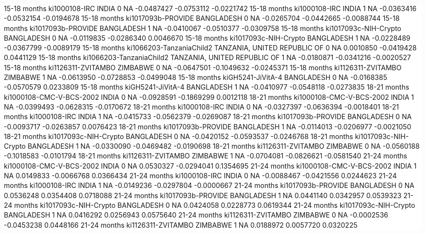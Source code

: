 15-18 months   ki1000108-IRC              INDIA                          0                    NA                -0.0487427   -0.0753112   -0.0221742
15-18 months   ki1000108-IRC              INDIA                          1                    NA                -0.0363416   -0.0532154   -0.0194678
15-18 months   ki1017093b-PROVIDE         BANGLADESH                     0                    NA                -0.0265704   -0.0442665   -0.0088744
15-18 months   ki1017093b-PROVIDE         BANGLADESH                     1                    NA                -0.0410067   -0.0510377   -0.0309758
15-18 months   ki1017093c-NIH-Crypto      BANGLADESH                     0                    NA                -0.0119835   -0.0286340    0.0046670
15-18 months   ki1017093c-NIH-Crypto      BANGLADESH                     1                    NA                -0.0228489   -0.0367799   -0.0089179
15-18 months   ki1066203-TanzaniaChild2   TANZANIA, UNITED REPUBLIC OF   0                    NA                 0.0010850   -0.0419428    0.0441129
15-18 months   ki1066203-TanzaniaChild2   TANZANIA, UNITED REPUBLIC OF   1                    NA                -0.0180871   -0.0341216   -0.0020527
15-18 months   ki1126311-ZVITAMBO         ZIMBABWE                       0                    NA                -0.0647501   -0.1049632   -0.0245371
15-18 months   ki1126311-ZVITAMBO         ZIMBABWE                       1                    NA                -0.0613950   -0.0728853   -0.0499048
15-18 months   kiGH5241-JiVitA-4          BANGLADESH                     0                    NA                -0.0168385   -0.0570579    0.0233809
15-18 months   kiGH5241-JiVitA-4          BANGLADESH                     1                    NA                -0.0410977   -0.0548118   -0.0273835
18-21 months   ki1000108-CMC-V-BCS-2002   INDIA                          0                    NA                -0.0928591   -0.1869299    0.0012118
18-21 months   ki1000108-CMC-V-BCS-2002   INDIA                          1                    NA                -0.0399493   -0.0628315   -0.0170672
18-21 months   ki1000108-IRC              INDIA                          0                    NA                -0.0327397   -0.0636394   -0.0018401
18-21 months   ki1000108-IRC              INDIA                          1                    NA                -0.0415733   -0.0562379   -0.0269087
18-21 months   ki1017093b-PROVIDE         BANGLADESH                     0                    NA                -0.0093717   -0.0263857    0.0076423
18-21 months   ki1017093b-PROVIDE         BANGLADESH                     1                    NA                -0.0114013   -0.0206977   -0.0021050
18-21 months   ki1017093c-NIH-Crypto      BANGLADESH                     0                    NA                -0.0420152   -0.0593537   -0.0246768
18-21 months   ki1017093c-NIH-Crypto      BANGLADESH                     1                    NA                -0.0330090   -0.0469482   -0.0190698
18-21 months   ki1126311-ZVITAMBO         ZIMBABWE                       0                    NA                -0.0560188   -0.1018583   -0.0101794
18-21 months   ki1126311-ZVITAMBO         ZIMBABWE                       1                    NA                -0.0704081   -0.0826621   -0.0581540
21-24 months   ki1000108-CMC-V-BCS-2002   INDIA                          0                    NA                 0.0530327   -0.0294041    0.1354695
21-24 months   ki1000108-CMC-V-BCS-2002   INDIA                          1                    NA                 0.0149833   -0.0066768    0.0366434
21-24 months   ki1000108-IRC              INDIA                          0                    NA                -0.0088467   -0.0421556    0.0244623
21-24 months   ki1000108-IRC              INDIA                          1                    NA                -0.0149236   -0.0297804   -0.0000667
21-24 months   ki1017093b-PROVIDE         BANGLADESH                     0                    NA                 0.0536248    0.0354408    0.0718088
21-24 months   ki1017093b-PROVIDE         BANGLADESH                     1                    NA                 0.0441140    0.0342957    0.0539323
21-24 months   ki1017093c-NIH-Crypto      BANGLADESH                     0                    NA                 0.0424058    0.0228773    0.0619344
21-24 months   ki1017093c-NIH-Crypto      BANGLADESH                     1                    NA                 0.0416292    0.0256943    0.0575640
21-24 months   ki1126311-ZVITAMBO         ZIMBABWE                       0                    NA                -0.0002536   -0.0453238    0.0448166
21-24 months   ki1126311-ZVITAMBO         ZIMBABWE                       1                    NA                 0.0188972    0.0057720    0.0320225